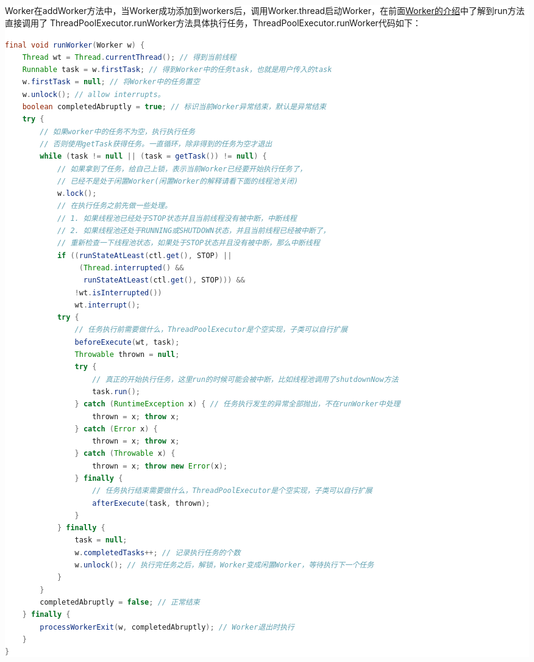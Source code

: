 Worker在addWorker方法中，当Worker成功添加到workers后，调用Worker.thread启动Worker，在前面[Worker的介绍](#工作线程（PoolWorker）)中了解到run方法直接调用了
ThreadPoolExecutor.runWorker方法具体执行任务，ThreadPoolExecutor.runWorker代码如下：

```java
final void runWorker(Worker w) {
    Thread wt = Thread.currentThread(); // 得到当前线程
    Runnable task = w.firstTask; // 得到Worker中的任务task，也就是用户传入的task
    w.firstTask = null; // 将Worker中的任务置空
    w.unlock(); // allow interrupts。 
    boolean completedAbruptly = true; // 标识当前Worker异常结束，默认是异常结束
    try {
        // 如果worker中的任务不为空，执行执行任务
        // 否则使用getTask获得任务。一直循环，除非得到的任务为空才退出
        while (task != null || (task = getTask()) != null) {
            // 如果拿到了任务，给自己上锁，表示当前Worker已经要开始执行任务了，
            // 已经不是处于闲置Worker(闲置Worker的解释请看下面的线程池关闭)
            w.lock();  
            // 在执行任务之前先做一些处理。 
            // 1. 如果线程池已经处于STOP状态并且当前线程没有被中断，中断线程 
            // 2. 如果线程池还处于RUNNING或SHUTDOWN状态，并且当前线程已经被中断了，
            // 重新检查一下线程池状态，如果处于STOP状态并且没有被中断，那么中断线程
            if ((runStateAtLeast(ctl.get(), STOP) ||
                 (Thread.interrupted() &&
                  runStateAtLeast(ctl.get(), STOP))) &&
                !wt.isInterrupted())
                wt.interrupt();
            try {
                // 任务执行前需要做什么，ThreadPoolExecutor是个空实现，子类可以自行扩展
                beforeExecute(wt, task); 
                Throwable thrown = null;
                try {
                    // 真正的开始执行任务，这里run的时候可能会被中断，比如线程池调用了shutdownNow方法
                    task.run(); 
                } catch (RuntimeException x) { // 任务执行发生的异常全部抛出，不在runWorker中处理
                    thrown = x; throw x;
                } catch (Error x) {
                    thrown = x; throw x;
                } catch (Throwable x) {
                    thrown = x; throw new Error(x);
                } finally {
                    // 任务执行结束需要做什么，ThreadPoolExecutor是个空实现，子类可以自行扩展
                    afterExecute(task, thrown); 
                }
            } finally {
                task = null;
                w.completedTasks++; // 记录执行任务的个数
                w.unlock(); // 执行完任务之后，解锁，Worker变成闲置Worker，等待执行下一个任务
            }
        }
        completedAbruptly = false; // 正常结束
    } finally {
        processWorkerExit(w, completedAbruptly); // Worker退出时执行
    }
}
```
